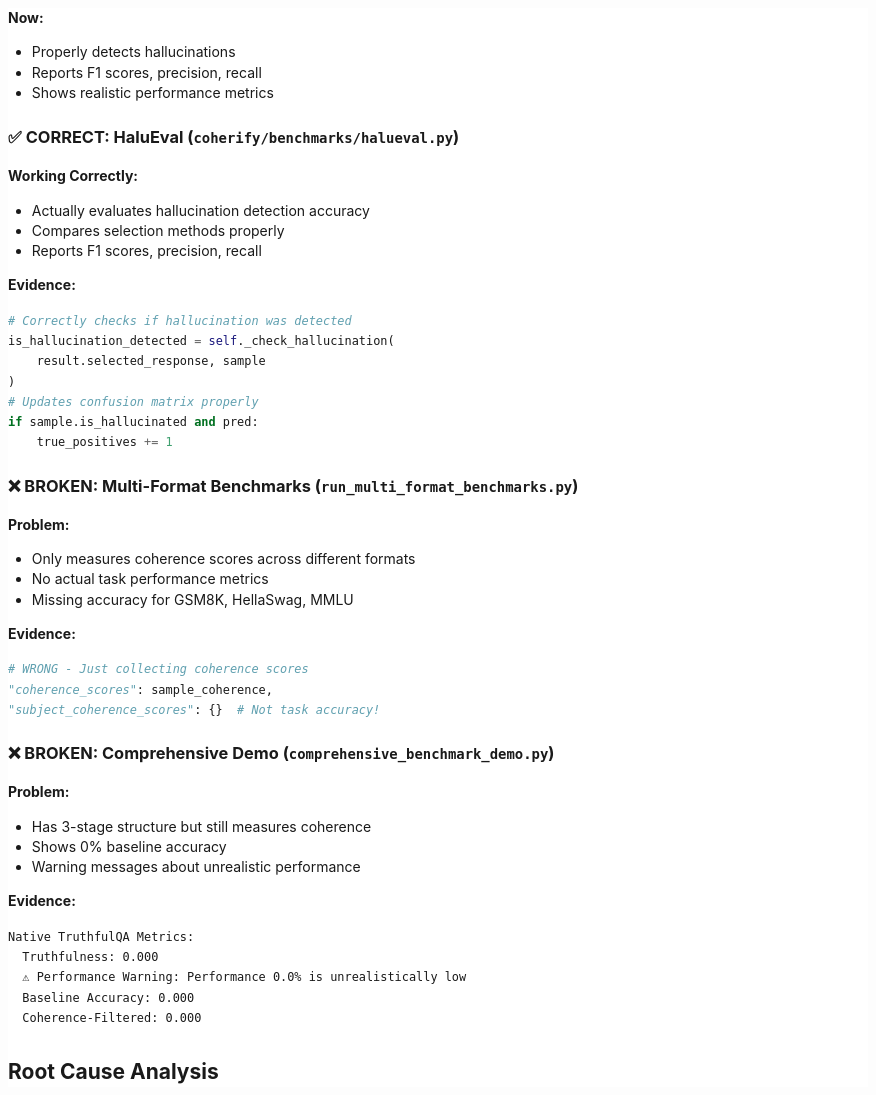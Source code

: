 **Now:**
- Properly detects hallucinations
- Reports F1 scores, precision, recall
- Shows realistic performance metrics

### ✅ CORRECT: HaluEval (`coherify/benchmarks/halueval.py`)
**Working Correctly:**
- Actually evaluates hallucination detection accuracy
- Compares selection methods properly
- Reports F1 scores, precision, recall

**Evidence:**
```python
# Correctly checks if hallucination was detected
is_hallucination_detected = self._check_hallucination(
    result.selected_response, sample
)
# Updates confusion matrix properly
if sample.is_hallucinated and pred:
    true_positives += 1
```

### ❌ BROKEN: Multi-Format Benchmarks (`run_multi_format_benchmarks.py`)
**Problem:**
- Only measures coherence scores across different formats
- No actual task performance metrics
- Missing accuracy for GSM8K, HellaSwag, MMLU

**Evidence:**
```python
# WRONG - Just collecting coherence scores
"coherence_scores": sample_coherence,
"subject_coherence_scores": {}  # Not task accuracy!
```

### ❌ BROKEN: Comprehensive Demo (`comprehensive_benchmark_demo.py`)
**Problem:**
- Has 3-stage structure but still measures coherence
- Shows 0% baseline accuracy
- Warning messages about unrealistic performance

**Evidence:**
```
Native TruthfulQA Metrics:
  Truthfulness: 0.000
  ⚠️ Performance Warning: Performance 0.0% is unrealistically low
  Baseline Accuracy: 0.000
  Coherence-Filtered: 0.000
```

## Root Cause Analysis
